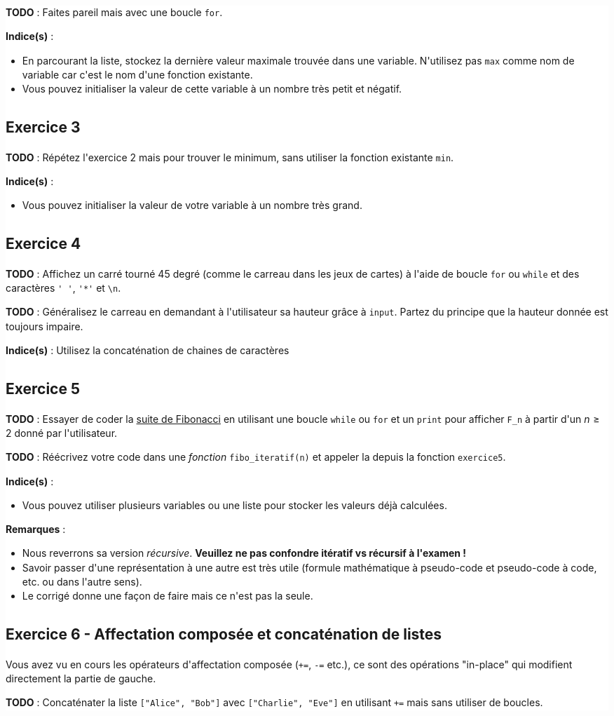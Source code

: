 **TODO** : Faites pareil mais avec une boucle `for`.

**Indice(s)** :

- En parcourant la liste, stockez la dernière valeur maximale trouvée dans une variable. N'utilisez pas `max` comme nom de variable car c'est le nom d'une fonction existante.
- Vous pouvez initialiser la valeur de cette variable à un nombre très petit et négatif.

## Exercice 3

**TODO** : Répétez l'exercice 2 mais pour trouver le minimum, sans utiliser la fonction existante `min`.

**Indice(s)** :

- Vous pouvez initialiser la valeur de votre variable à un nombre très grand.


## Exercice 4

**TODO** : Affichez un carré tourné 45 degré (comme le carreau dans les jeux de cartes) à l'aide de boucle `for` ou `while` et des caractères `' '`, `'*'` et `\n`.

**TODO** : Généralisez le carreau en demandant à l'utilisateur sa hauteur grâce à `input`. Partez du principe que la hauteur donnée est toujours impaire.

**Indice(s)** : Utilisez la concaténation de chaines de caractères

## Exercice 5

**TODO** : Essayer de coder la [suite de Fibonacci](https://fr.wikipedia.org/wiki/Suite_de_Fibonacci#D%C3%A9finition_formelle) en utilisant une boucle `while` ou `for` et un `print` pour afficher `F_n` à partir d'un $n \geq 2$ donné par l'utilisateur.

**TODO** : Réécrivez votre code dans une *fonction* `fibo_iteratif(n)` et appeler la depuis la fonction `exercice5`.

**Indice(s)** :

- Vous pouvez utiliser plusieurs variables ou une liste pour stocker les valeurs déjà calculées.

**Remarques** :

- Nous reverrons sa version *récursive*. **Veuillez ne pas confondre itératif vs récursif à l'examen !**
- Savoir passer d'une représentation à une autre est très utile (formule mathématique à pseudo-code et pseudo-code à code, etc. ou dans l'autre sens).
- Le corrigé donne une façon de faire mais ce n'est pas la seule.


## Exercice 6 - Affectation composée et concaténation de listes

Vous avez vu en cours les opérateurs d'affectation composée (`+=`, `-=` etc.), ce sont des opérations "in-place" qui modifient directement la partie de gauche.

**TODO** : Concaténater la liste `["Alice", "Bob"]` avec `["Charlie", "Eve"]` en utilisant `+=` mais sans utiliser de boucles.
